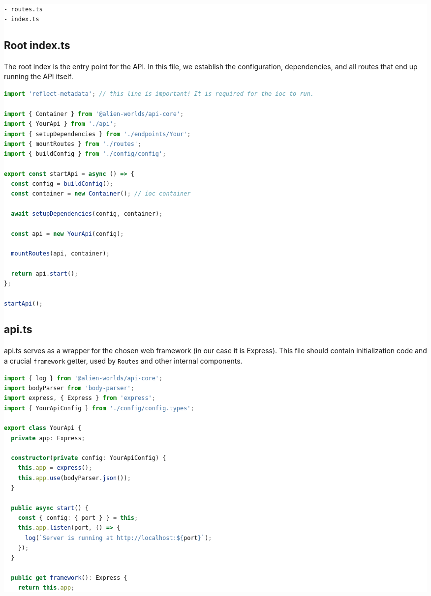 ```
- routes.ts
- index.ts
```

## Root index.ts

The root index is the entry point for the API. In this file, we establish the configuration, dependencies, and all routes that end up running the API itself.

```typescript
import 'reflect-metadata'; // this line is important! It is required for the ioc to run.

import { Container } from '@alien-worlds/api-core';
import { YourApi } from './api';
import { setupDependencies } from './endpoints/Your';
import { mountRoutes } from './routes';
import { buildConfig } from './config/config';

export const startApi = async () => {
  const config = buildConfig();
  const container = new Container(); // ioc container

  await setupDependencies(config, container);

  const api = new YourApi(config);

  mountRoutes(api, container);

  return api.start();
};

startApi();

```

## api.ts

api.ts serves as a wrapper for the chosen web framework (in our case it is Express). This file should contain initialization code and a crucial `framework` getter, used by `Routes` and other internal components.

```typescript
import { log } from '@alien-worlds/api-core';
import bodyParser from 'body-parser';
import express, { Express } from 'express';
import { YourApiConfig } from './config/config.types';

export class YourApi {
  private app: Express;

  constructor(private config: YourApiConfig) {
    this.app = express();
    this.app.use(bodyParser.json());
  }

  public async start() {
    const { config: { port } } = this;
    this.app.listen(port, () => {
      log(`Server is running at http://localhost:${port}`);
    });
  }

  public get framework(): Express {
    return this.app;
```